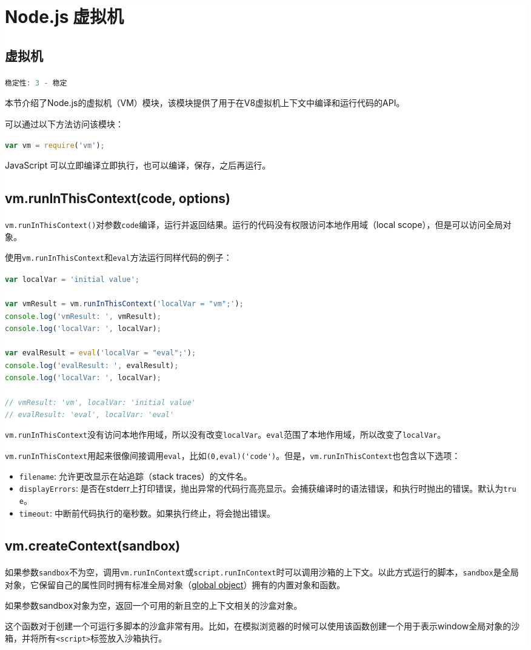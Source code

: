 # Node.js 虚拟机

## 虚拟机

```js
稳定性: 3 - 稳定
```

本节介绍了Node.js的虚拟机（VM）模块，该模块提供了用于在V8虚拟机上下文中编译和运行代码的API。

可以通过以下方法访问该模块：

```js
var vm = require('vm');
```

JavaScript 可以立即编译立即执行，也可以编译，保存，之后再运行。

## vm.runInThisContext(code, options)

`vm.runInThisContext()`对参数`code`编译，运行并返回结果。运行的代码没有权限访问本地作用域（local scope），但是可以访问全局对象。

使用`vm.runInThisContext`和`eval`方法运行同样代码的例子：

```js
var localVar = 'initial value';

var vmResult = vm.runInThisContext('localVar = "vm";');
console.log('vmResult: ', vmResult);
console.log('localVar: ', localVar);

var evalResult = eval('localVar = "eval";');
console.log('evalResult: ', evalResult);
console.log('localVar: ', localVar);

// vmResult: 'vm', localVar: 'initial value'
// evalResult: 'eval', localVar: 'eval'
```

`vm.runInThisContext`没有访问本地作用域，所以没有改变`localVar`。`eval`范围了本地作用域，所以改变了`localVar`。

`vm.runInThisContext`用起来很像间接调用`eval`，比如`(0,eval)('code')`。但是，`vm.runInThisContext`也包含以下选项：

- `filename`: 允许更改显示在站追踪（stack traces）的文件名。
- `displayErrors`: 是否在stderr上打印错误，抛出异常的代码行高亮显示。会捕获编译时的语法错误，和执行时抛出的错误。默认为`true`。
- `timeout`: 中断前代码执行的毫秒数。如果执行终止，将会抛出错误。

## vm.createContext(sandbox)

如果参数`sandbox`不为空，调用`vm.runInContext`或`script.runInContext`时可以调用沙箱的上下文。以此方式运行的脚本，`sandbox`是全局对象，它保留自己的属性同时拥有标准全局对象（[global object](http://es5.github.io/#x15.1)）拥有的内置对象和函数。

如果参数sandbox对象为空，返回一个可用的新且空的上下文相关的沙盒对象。

这个函数对于创建一个可运行多脚本的沙盒非常有用。比如，在模拟浏览器的时候可以使用该函数创建一个用于表示window全局对象的沙箱，并将所有`<script>`标签放入沙箱执行。
